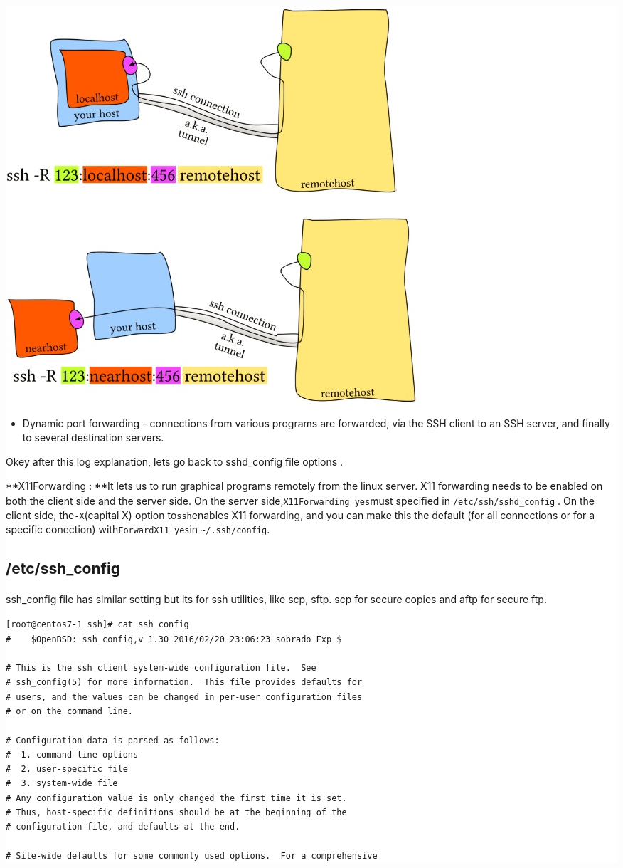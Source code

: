 ![](./pic/ssh-portfwlr1.jpg)

![](./pic/ssh-portfwlr2.jpg)

* Dynamic port forwarding - connections from various programs are forwarded, via the SSH client to an SSH server, and finally to several destination servers.

Okey after this log explanation, lets go back to sshd_config file options .

**X11Forwarding : **It lets us to run graphical programs remotely from the linux server. X11 forwarding needs to be enabled on both the client side and the server side. On the server side,`X11Forwarding yes`must specified in `/etc/ssh/sshd_config` . On the client side, the`-X`(capital X) option to`ssh`enables X11 forwarding, and you can make this the default (for all connections or for a specific conection) with`ForwardX11 yes`in `~/.ssh/config`.

## /etc/ssh_config

ssh_config file has similar setting but its for ssh utilities, like scp, sftp. scp for secure copies and aftp for secure ftp.

```
[root@centos7-1 ssh]# cat ssh_config 
#    $OpenBSD: ssh_config,v 1.30 2016/02/20 23:06:23 sobrado Exp $

# This is the ssh client system-wide configuration file.  See
# ssh_config(5) for more information.  This file provides defaults for
# users, and the values can be changed in per-user configuration files
# or on the command line.

# Configuration data is parsed as follows:
#  1. command line options
#  2. user-specific file
#  3. system-wide file
# Any configuration value is only changed the first time it is set.
# Thus, host-specific definitions should be at the beginning of the
# configuration file, and defaults at the end.

# Site-wide defaults for some commonly used options.  For a comprehensive
```